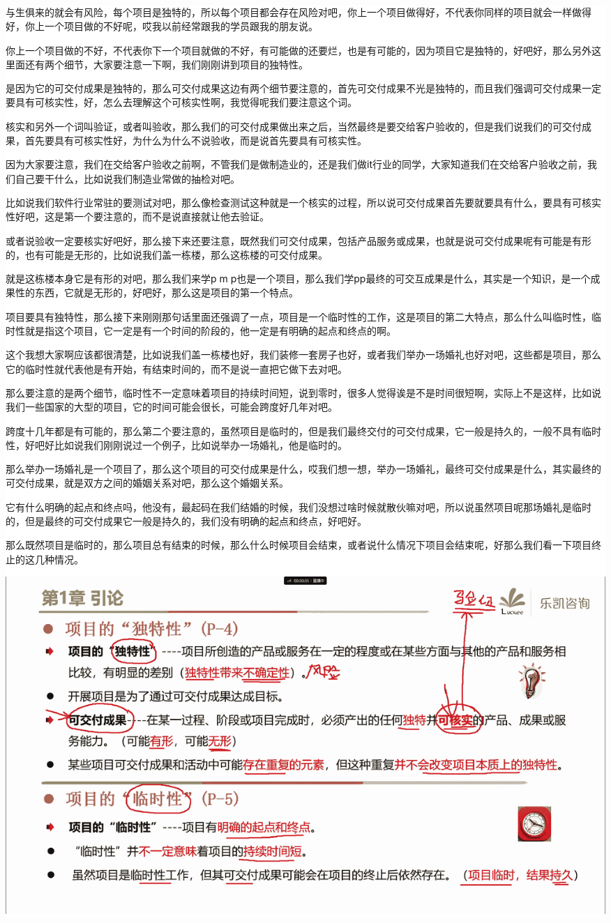 与生俱来的就会有风险，每个项目是独特的，所以每个项目都会存在风险对吧，你上一个项目做得好，不代表你同样的项目就会一样做得好，你上一个项目做的不好呢，哎我以前经常跟我的学员跟我的朋友说。

你上一个项目做的不好，不代表你下一个项目就做的不好，有可能做的还要烂，也是有可能的，因为项目它是独特的，好吧好，那么另外这里面还有两个细节，大家要注意一下啊，我们刚刚讲到项目的独特性。

是因为它的可交付成果是独特的，那么可交付成果这边有两个细节要注意的，首先可交付成果不光是独特的，而且我们强调可交付成果一定要具有可核实性，好，怎么去理解这个可核实性啊，我觉得呢我们要注意这个词。

核实和另外一个词叫验证，或者叫验收，那么我们的可交付成果做出来之后，当然最终是要交给客户验收的，但是我们说我们的可交付成果，首先要具有可核实性好，为什么为什么不说验收，而是说首先要具有可核实性。

因为大家要注意，我们在交给客户验收之前啊，不管我们是做制造业的，还是我们做it行业的同学，大家知道我们在交给客户验收之前，我们自己要干什么，比如说我们制造业常做的抽检对吧。

比如说我们软件行业常驻的要测试对吧，那么像检查测试这种就是一个核实的过程，所以说可交付成果首先要就要具有什么，要具有可核实性好吧，这是第一个要注意的，而不是说直接就让他去验证。

或者说验收一定要核实好吧好，那么接下来还要注意，既然我们可交付成果，包括产品服务或成果，也就是说可交付成果呢有可能是有形的，也有可能是无形的，比如说我们盖一栋楼，那么这栋楼的可交付成果。

就是这栋楼本身它是有形的对吧，那么我们来学p m p也是一个项目，那么我们学pp最终的可交互成果是什么，其实是一个知识，是一个成果性的东西，它就是无形的，好吧好，那么这是项目的第一个特点。

项目要具有独特性，那么接下来刚刚那句话里面还强调了一点，项目是一个临时性的工作，这是项目的第二大特点，那么什么叫临时性，临时性就是指这个项目，它一定是有一个时间的阶段的，他一定是有明确的起点和终点的啊。

这个我想大家啊应该都很清楚，比如说我们盖一栋楼也好，我们装修一套房子也好，或者我们举办一场婚礼也好对吧，这些都是项目，那么它的临时性就代表他是有开始，有结束时间的，而不是说一直把它做下去对吧。

那么要注意的是两个细节，临时性不一定意味着项目的持续时间短，说到零时，很多人觉得诶是不是时间很短啊，实际上不是这样，比如说我们一些国家的大型的项目，它的时间可能会很长，可能会跨度好几年对吧。

跨度十几年都是有可能的，那么第二个要注意的，虽然项目是临时的，但是我们最终交付的可交付成果，它一般是持久的，一般不具有临时性，好吧好比如说我们刚刚说过一个例子，比如说举办一场婚礼，他是临时的。

那么举办一场婚礼是一个项目了，那么这个项目的可交付成果是什么，哎我们想一想，举办一场婚礼，最终可交付成果是什么，其实最终的可交付成果，就是双方之间的婚姻关系对吧，那么这个婚姻关系。

它有什么明确的起点和终点吗，他没有，最起码在我们结婚的时候，我们没想过啥时候就散伙嘛对吧，所以说虽然项目呢那场婚礼是临时的，但是最终的可交付成果它一般是持久的，我们没有明确的起点和终点，好吧好。

那么既然项目是临时的，那么项目总有结束的时候，那么什么时候项目会结束，或者说什么情况下项目会结束呢，好那么我们看一下项目终止的这几种情况。



![](img/3dd41aeab573b4fbf6e4c493d63b6b96_9.png)
